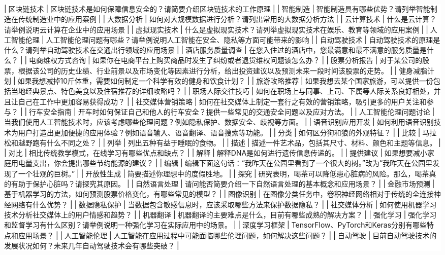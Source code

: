 | 区块链技术 | 区块链技术是如何保障信息安全的？请简要介绍区块链技术的工作原理 |
| 智能制造 | 智能制造具有哪些优势？请列举智能制造在传统制造业中的应用案例 |
| 大数据分析 | 如何对大规模数据进行分析？请列出常用的大数据分析方法 |
| 云计算技术 | 什么是云计算？请举例说明云计算在企业中的应用场景 |
| 虚拟现实技术 | 什么是虚拟现实技术？请列举虚拟现实技术在娱乐、教育等领域的应用案例 |
| 人工智能伦理 | 人工智能伦理问题有哪些？请举例说明人工智能在安全、隐私等方面可能带来的影响 |
| 自动驾驶技术 | 自动驾驶技术的原理是什么？请列举自动驾驶技术在交通出行领域的应用场景 |
| 酒店服务质量调查                 | 在您入住过的酒店中，您最满意和最不满意的服务质量是什么？                                                                                                                                                                                                                                                                                                          |
| 电商维权方式咨询                 | 如果你在电商平台上购买商品时发生了纠纷或者退货维权问题该怎么办？                                                                                                                                                                                                                                                                                                |
| 股票分析报告                     | 对于某公司的股票，根据该公司的历史业绩、行业前景以及市场变化等因素进行分析，给出投资建议以及预测未来一段时间该股票的走势。                                                                                                                                                                                                                                                                                |
| 健身减脂计划                     | 如果我想减掉10斤体重，需要如何制定一个科学有效的健身和饮食计划？                                                                                                                                                                                                                                                                                                  |
| 旅游攻略推荐                     | 如果我想去某个国家旅游，可以提供一份包括当地经典景点、特色美食以及住宿推荐的详细攻略吗？                                                                                                                                                                                                                                                                               |
| 职场人际交往技巧                 | 如何在职场上与同事、上司、下属等人际关系良好相处，并且让自己在工作中更加容易获得成功？                                                                                                                                                                                                                                                                            |
| 社交媒体营销策略                 | 如何在社交媒体上制定一套行之有效的营销策略，吸引更多的用户关注和参与？                                                                                                                                                                                                                                                                                          |
| 行车安全指南                     | 开车时如何保证自己和他人的行车安全？提供一些常见的交通安全问题以及应对方法。                                                                                                                                                                                                                                                                                      |
| 人工智能伦理问题讨论             | 当我们使用人工智能技术时，应该考虑哪些伦理问题？例如隐私保护、数据安全、歧视等方面。                                                                                                                                                                                                                                                                           |
| 语音识别应用开发                 | 如何利用语音识别技术为用户打造出更加便捷的应用体验？例如语音输入、语音翻译、语音搜索等功能。                                                                                                                                                                                                                                                                       |
| 分类 | 如何区分狗和狼的外观特征？ |
| 比较 | 马拉松和越野跑有什么不同之处？ |
| 列举 | 列出五种有益于睡眠的食物。 |
| 描述 | 描述一件艺术品，包括其尺寸、材料、颜色和主题等信息。 |
| 对比 | 相比传统教学模式，在线学习有哪些优点和缺点？ |
| 解释 | 解释DNA是如何进行遗传信息传递的。 |
| 提供建议 | 如果想要减小家庭用电量支出，你会提出哪些节约能源的建议？ |
| 编辑 | 编辑下面这句话：“我昨天在公园里看到了一个很大的树。”改为“我昨天在公园里发现了一个壮观的巨树。” |
| 开放性生成 | 简要描述你理想中的度假胜地。 |
| 探究 | 研究表明，喝茶可以降低患心脏病的风险。那么，喝茶真的有助于保护心脏吗？请探究其原因。 |
| 自然语言处理 | 请问能否简要介绍一下自然语言处理的基本概念和应用场景？ |
| 金融市场预测 | 基于机器学习的方法，如何预测股票价格变化，有哪些常见的模型？ |
| 图像识别 | 在图像分类任务中，卷积神经网络相对于传统的全连接神经网络有什么优势？ |
| 数据隐私保护 | 当数据包含敏感信息时，应该采取哪些方法来保护数据隐私？ |
| 社交媒体分析 | 如何使用机器学习技术分析社交媒体上的用户情感和趋势？ |
| 机器翻译 | 机器翻译的主要难点是什么，目前有哪些成熟的解决方案？ |
| 强化学习 | 强化学习和监督学习有什么区别？请举例说明一种强化学习在实际应用中的场景。 |
| 深度学习框架 | TensorFlow、PyTorch和Keras分别有哪些特点和应用场景？ |
| 人工智能伦理 | 人工智能在应用过程中可能面临哪些伦理问题，如何解决这些问题？ |
| 自动驾驶 | 目前自动驾驶技术的发展状况如何？未来几年自动驾驶技术会有哪些突破？ |